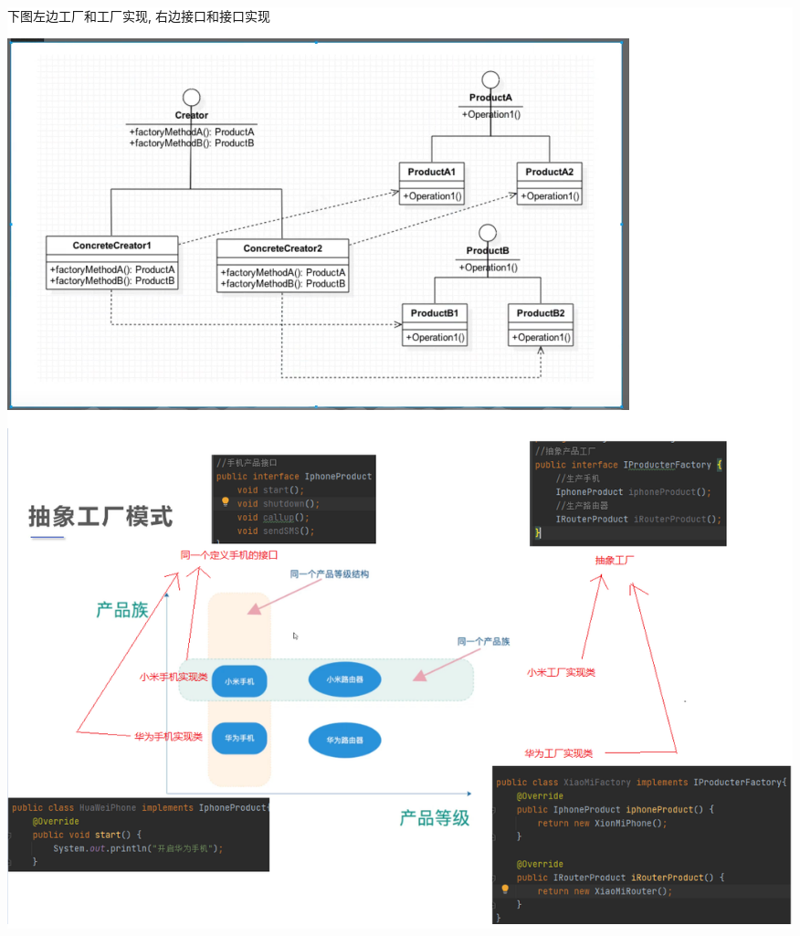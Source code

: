下图左边工厂和工厂实现,  右边接口和接口实现

![image-20210516170752564](images/设计模式简单入门_未全/image-20210516170752564-1622604072513.png)



![image-20210517083950772](images/设计模式简单入门_未全/image-20210517083950772-1622604074537.png)
